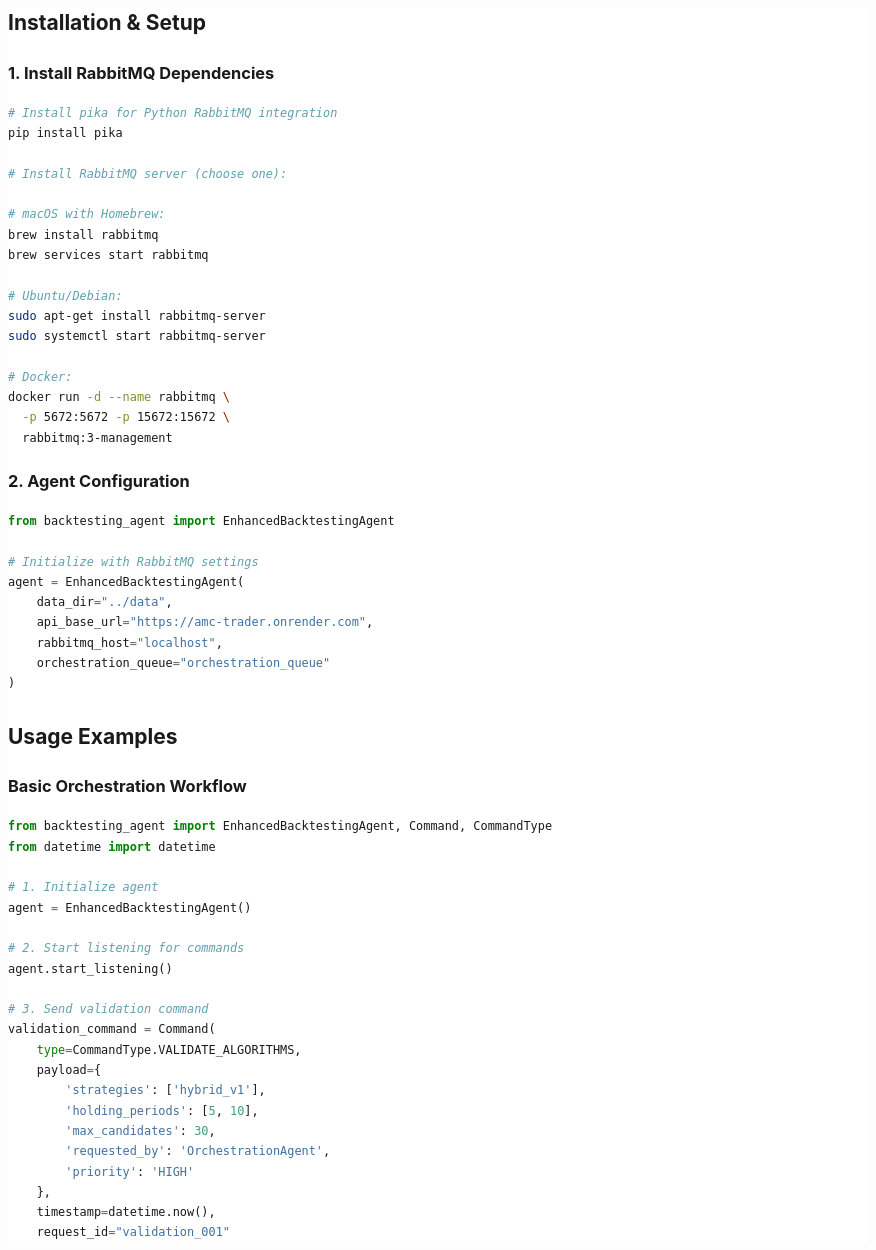 ## Installation & Setup

### 1. Install RabbitMQ Dependencies
```bash
# Install pika for Python RabbitMQ integration
pip install pika

# Install RabbitMQ server (choose one):

# macOS with Homebrew:
brew install rabbitmq
brew services start rabbitmq

# Ubuntu/Debian:
sudo apt-get install rabbitmq-server
sudo systemctl start rabbitmq-server

# Docker:
docker run -d --name rabbitmq \
  -p 5672:5672 -p 15672:15672 \
  rabbitmq:3-management
```

### 2. Agent Configuration
```python
from backtesting_agent import EnhancedBacktestingAgent

# Initialize with RabbitMQ settings
agent = EnhancedBacktestingAgent(
    data_dir="../data",
    api_base_url="https://amc-trader.onrender.com",
    rabbitmq_host="localhost",
    orchestration_queue="orchestration_queue"
)
```

## Usage Examples

### Basic Orchestration Workflow

```python
from backtesting_agent import EnhancedBacktestingAgent, Command, CommandType
from datetime import datetime

# 1. Initialize agent
agent = EnhancedBacktestingAgent()

# 2. Start listening for commands
agent.start_listening()

# 3. Send validation command
validation_command = Command(
    type=CommandType.VALIDATE_ALGORITHMS,
    payload={
        'strategies': ['hybrid_v1'],
        'holding_periods': [5, 10],
        'max_candidates': 30,
        'requested_by': 'OrchestrationAgent',
        'priority': 'HIGH'
    },
    timestamp=datetime.now(),
    request_id="validation_001"
```